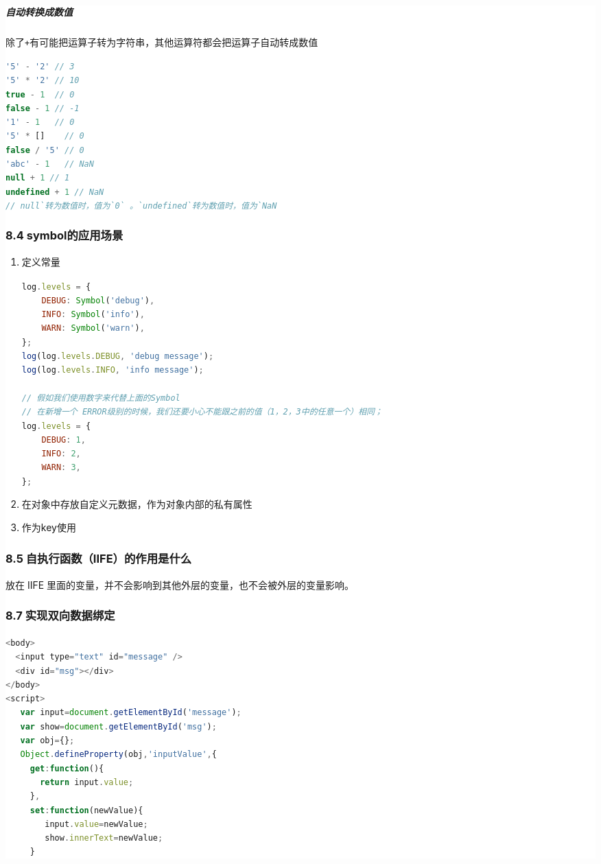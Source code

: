 ##### 自动转换成数值

除了`+`有可能把运算子转为字符串，其他运算符都会把运算子自动转成数值

```js
'5' - '2' // 3
'5' * '2' // 10
true - 1  // 0
false - 1 // -1
'1' - 1   // 0
'5' * []    // 0
false / '5' // 0
'abc' - 1   // NaN
null + 1 // 1
undefined + 1 // NaN
// null`转为数值时，值为`0` 。`undefined`转为数值时，值为`NaN
```

### 8.4 **symbol的应用场景**

1. 定义常量

   ```js
   log.levels = {
       DEBUG: Symbol('debug'),
       INFO: Symbol('info'),
       WARN: Symbol('warn'),
   };
   log(log.levels.DEBUG, 'debug message');
   log(log.levels.INFO, 'info message');
   
   // 假如我们使用数字来代替上面的Symbol
   // 在新增一个 ERROR级别的时候，我们还要小心不能跟之前的值（1，2，3中的任意一个）相同；
   log.levels = {
       DEBUG: 1,
       INFO: 2,
       WARN: 3,
   };
   ```

2. 在对象中存放自定义元数据，作为对象内部的私有属性

3. 作为key使用

### 8.5 自执行函数（IIFE）的作用是什么

放在 IIFE 里面的变量，并不会影响到其他外层的变量，也不会被外层的变量影响。

### 8.7  实现双向数据绑定

```js
<body>
  <input type="text" id="message" />
  <div id="msg"></div>
</body>
<script>
   var input=document.getElementById('message');
   var show=document.getElementById('msg');
   var obj={};
   Object.defineProperty(obj,'inputValue',{
     get:function(){
       return input.value;
     },
     set:function(newValue){
        input.value=newValue;
        show.innerText=newValue;
     }
```